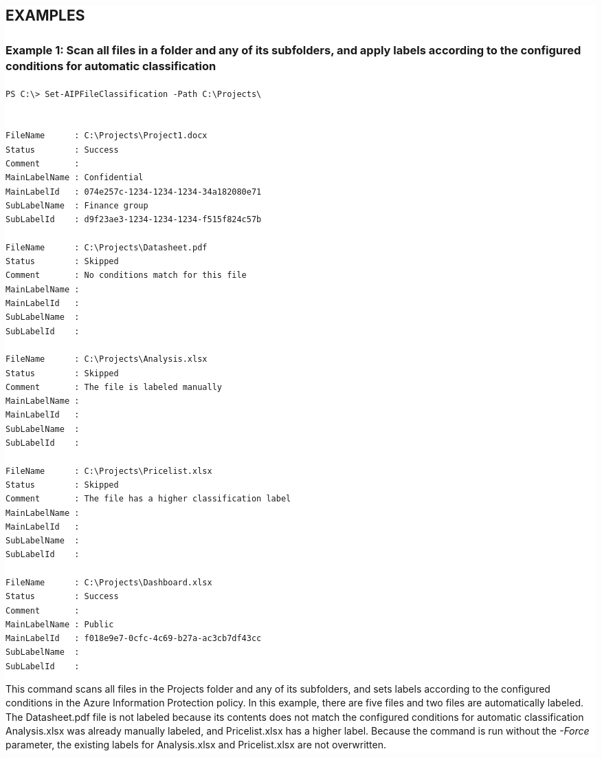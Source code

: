 ## EXAMPLES

### Example 1: Scan all files in a folder and any of its subfolders, and apply labels according to the configured conditions for automatic classification
```
PS C:\> Set-AIPFileClassification -Path C:\Projects\


FileName      : C:\Projects\Project1.docx
Status        : Success
Comment       :
MainLabelName : Confidential
MainLabelId   : 074e257c-1234-1234-1234-34a182080e71
SubLabelName  : Finance group
SubLabelId    : d9f23ae3-1234-1234-1234-f515f824c57b

FileName      : C:\Projects\Datasheet.pdf
Status        : Skipped
Comment       : No conditions match for this file
MainLabelName : 
MainLabelId   : 
SubLabelName  : 
SubLabelId    : 

FileName      : C:\Projects\Analysis.xlsx
Status        : Skipped
Comment       : The file is labeled manually
MainLabelName : 
MainLabelId   : 
SubLabelName  : 
SubLabelId    : 

FileName      : C:\Projects\Pricelist.xlsx
Status        : Skipped
Comment       : The file has a higher classification label
MainLabelName : 
MainLabelId   : 
SubLabelName  : 
SubLabelId    : 

FileName      : C:\Projects\Dashboard.xlsx
Status        : Success
Comment       : 
MainLabelName : Public
MainLabelId   : f018e9e7-0cfc-4c69-b27a-ac3cb7df43cc
SubLabelName  : 
SubLabelId    :
```

This command scans all files in the Projects folder and any of its subfolders, and sets labels according to the configured conditions in the Azure Information Protection policy. In this example, there are five files and two files are automatically labeled. The Datasheet.pdf file is not labeled because its contents does not match the configured conditions for automatic classification Analysis.xlsx was already manually labeled, and Pricelist.xlsx has a higher label. Because the command is run without the *-Force* parameter, the existing labels for Analysis.xlsx and Pricelist.xlsx are not overwritten.
